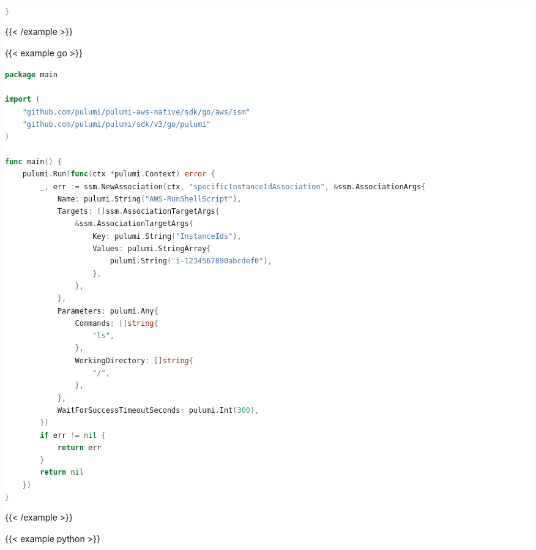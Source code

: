 ```csharp
}

```


{{< /example >}}


{{< example go >}}


```go
package main

import (
	"github.com/pulumi/pulumi-aws-native/sdk/go/aws/ssm"
	"github.com/pulumi/pulumi/sdk/v3/go/pulumi"
)

func main() {
	pulumi.Run(func(ctx *pulumi.Context) error {
		_, err := ssm.NewAssociation(ctx, "specificInstanceIdAssociation", &ssm.AssociationArgs{
			Name: pulumi.String("AWS-RunShellScript"),
			Targets: []ssm.AssociationTargetArgs{
				&ssm.AssociationTargetArgs{
					Key: pulumi.String("InstanceIds"),
					Values: pulumi.StringArray{
						pulumi.String("i-1234567890abcdef0"),
					},
				},
			},
			Parameters: pulumi.Any{
				Commands: []string{
					"ls",
				},
				WorkingDirectory: []string{
					"/",
				},
			},
			WaitForSuccessTimeoutSeconds: pulumi.Int(300),
		})
		if err != nil {
			return err
		}
		return nil
	})
}

```


{{< /example >}}


{{< example python >}}
